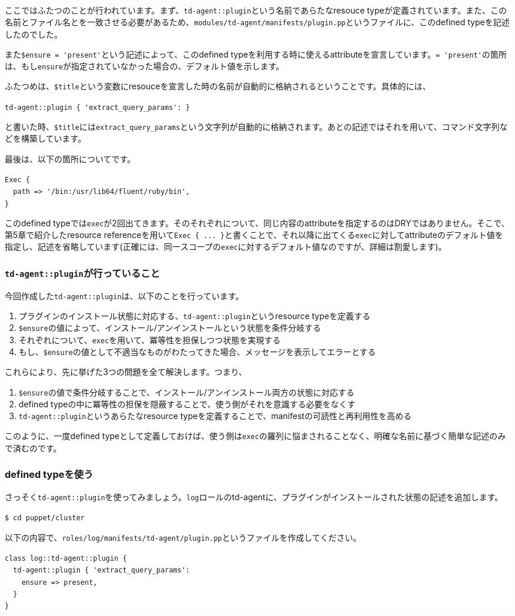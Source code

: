 ここではふたつのことが行われています。まず、`td-agent::plugin`という名前であらたなresouce typeが定義されています。また、この名前とファイル名とを一致させる必要があるため、`modules/td-agent/manifests/plugin.pp`というファイルに、このdefined typeを記述したのでした。

また`$ensure = 'present'`という記述によって、このdefined typeを利用する時に使えるattributeを宣言しています。`= 'present'`の箇所は、もし`ensure`が指定されていなかった場合の、デフォルト値を示します。

ふたつめは、`$title`という変数にresouceを宣言した時の名前が自動的に格納されるということです。具体的には、

```
td-agent::plugin { 'extract_query_params': }
```

と書いた時、`$title`には`extract_query_params`という文字列が自動的に格納されます。あとの記述ではそれを用いて、コマンド文字列などを構築しています。

最後は、以下の箇所についてです。

```
Exec {
  path => '/bin:/usr/lib64/fluent/ruby/bin',
}
```

このdefined typeでは`exec`が2回出てきます。そのそれぞれについて、同じ内容のattributeを指定するのはDRYではありません。そこで、第5章で紹介したresource referenceを用いて`Exec { ... }`と書くことで、それ以降に出てくる`exec`に対してattributeのデフォルト値を指定し、記述を省略しています(正確には、同一スコープの`exec`に対するデフォルト値なのですが、詳細は割愛します)。

### `td-agent::plugin`が行っていること

今回作成した`td-agent::plugin`は、以下のことを行っています。

  1. プラグインのインストール状態に対応する、`td-agent::plugin`というresource typeを定義する
  2. `$ensure`の値によって、インストール/アンインストールという状態を条件分岐する
  3. それぞれについて、`exec`を用いて、冪等性を担保しつつ状態を実現する
  4. もし、`$ensure`の値として不適当なものがわたってきた場合、メッセージを表示してエラーとする

これらにより、先に挙げた3つの問題を全て解決します。つまり、

  1. `$ensure`の値で条件分岐することで、インストール/アンインストール両方の状態に対応する
  2. defined typeの中に冪等性の担保を隠蔽することで、使う側がそれを意識する必要をなくす
  3. `td-agent::plugin`というあらたなresource typeを定義することで、manifestの可読性と再利用性を高める

このように、一度defined typeとして定義しておけば、使う側は`exec`の羅列に悩まされることなく、明確な名前に基づく簡単な記述のみで済むのです。

### defined typeを使う

さっそく`td-agent::plugin`を使ってみましょう。`log`ロールのtd-agentに、プラグインがインストールされた状態の記述を追加します。

```
$ cd puppet/cluster
```

以下の内容で、`roles/log/manifests/td-agent/plugin.pp`というファイルを作成してください。

```
class log::td-agent::plugin {
  td-agent::plugin { 'extract_query_params':
    ensure => present,
  }
}
```
